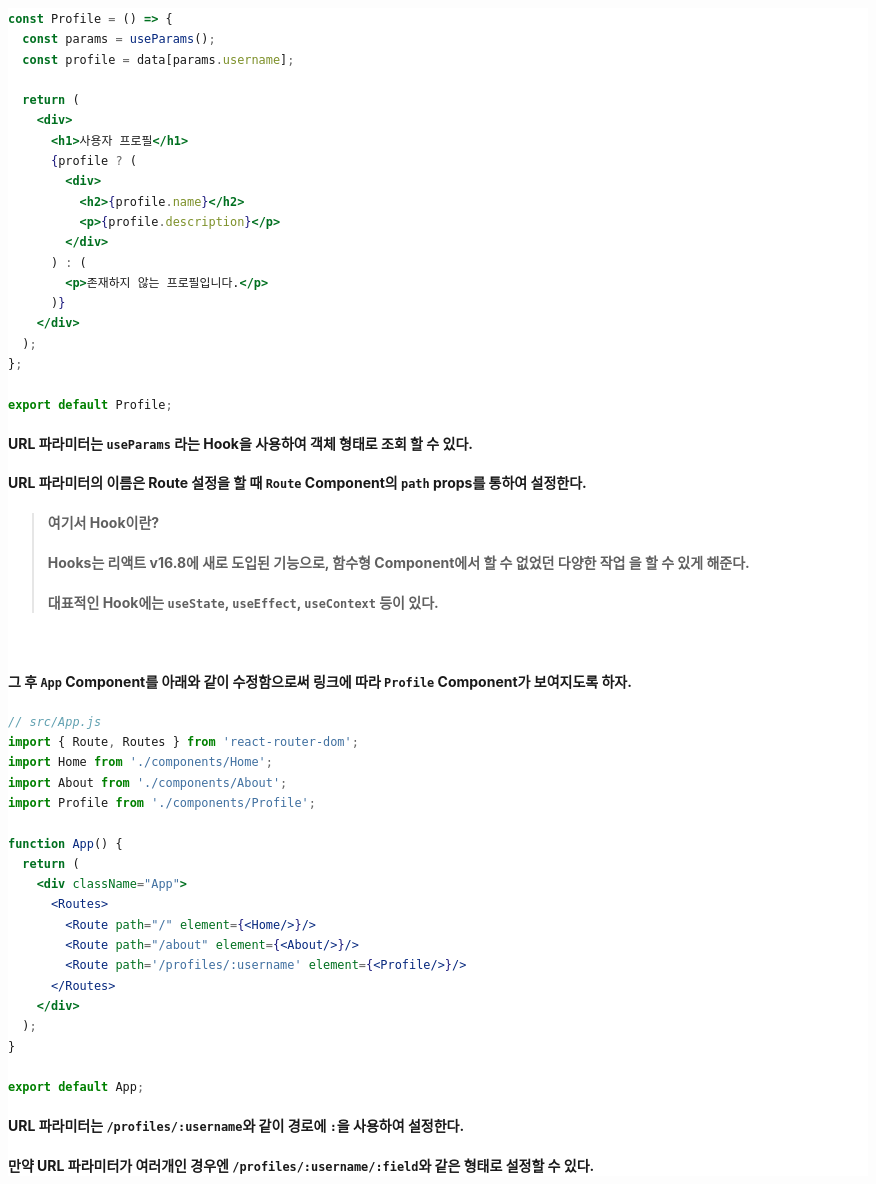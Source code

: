 ```jsx
const Profile = () => {
  const params = useParams();
  const profile = data[params.username];

  return (
    <div>
      <h1>사용자 프로필</h1>
      {profile ? (
        <div>
          <h2>{profile.name}</h2>
          <p>{profile.description}</p>
        </div>
      ) : (
        <p>존재하지 않는 프로필입니다.</p>
      )}
    </div>
  );
};

export default Profile;
```
#### URL 파라미터는 __`useParams` 라는 Hook을 사용하여 객체 형태로 조회__ 할 수 있다.
#### URL 파라미터의 이름은 Route 설정을 할 때 `Route` Component의 `path` props를 통하여 설정한다.
>#### __여기서 Hook이란?__
>#### Hooks는 리액트 v16.8에 새로 도입된 기능으로, __함수형 Component에서 할 수 없었던 다양한 작업__ 을 할 수 있게 해준다.
>#### 대표적인 Hook에는 `useState`, `useEffect`, `useContext` 등이 있다.

<br>

#### 그 후 `App` Component를 아래와 같이 수정함으로써 링크에 따라 `Profile` Component가 보여지도록 하자.
```jsx
// src/App.js
import { Route, Routes } from 'react-router-dom';
import Home from './components/Home';
import About from './components/About';
import Profile from './components/Profile';

function App() {
  return (
    <div className="App">
      <Routes>
        <Route path="/" element={<Home/>}/>
        <Route path="/about" element={<About/>}/>
        <Route path='/profiles/:username' element={<Profile/>}/>
      </Routes>
    </div>
  );
}

export default App;
```
#### URL 파라미터는 `/profiles/:username`와 같이 __경로에 `:`을 사용하여__ 설정한다.
#### 만약 URL 파라미터가 __여러개인 경우엔 `/profiles/:username/:field`와 같은 형태로__ 설정할 수 있다.


[spa]: ./img/spa.png "spa"  
[querystring]: ./img/querystring.png "querystring"  
[article]: ./img/article.png "article"  
[nest]: ./img/nest.png "nest"  
[outlet]: ./img/outlet.png "outlet"
[notfound]: ./img/notfound.png "notfound"